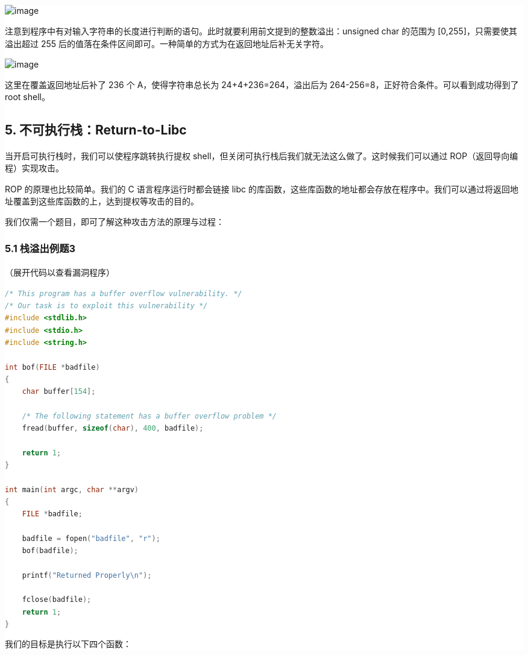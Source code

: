![image](/001/09.png)

注意到程序中有对输入字符串的长度进行判断的语句。此时就要利用前文提到的整数溢出：unsigned char 的范围为 [0,255]，只需要使其溢出超过 255 后的值落在条件区间即可。一种简单的方式为在返回地址后补无关字符。

![image](/001/10.png)

这里在覆盖返回地址后补了 236 个 A，使得字符串总长为 24+4+236=264，溢出后为 264-256=8，正好符合条件。可以看到成功得到了 root shell。

## 5. 不可执行栈：Return-to-Libc

当开启可执行栈时，我们可以使程序跳转执行提权 shell，但关闭可执行栈后我们就无法这么做了。这时候我们可以通过 ROP（返回导向编程）实现攻击。

ROP 的原理也比较简单。我们的 C 语言程序运行时都会链接 libc 的库函数，这些库函数的地址都会存放在程序中。我们可以通过将返回地址覆盖到这些库函数的上，达到提权等攻击的目的。

我们仅需一个题目，即可了解这种攻击方法的原理与过程：

### 5.1 栈溢出例题3

（展开代码以查看漏洞程序）

```cpp
/* This program has a buffer overflow vulnerability. */
/* Our task is to exploit this vulnerability */
#include <stdlib.h>
#include <stdio.h>
#include <string.h>

int bof(FILE *badfile)
{
    char buffer[154];

    /* The following statement has a buffer overflow problem */
    fread(buffer, sizeof(char), 400, badfile);

    return 1;
}

int main(int argc, char **argv)
{
    FILE *badfile;

    badfile = fopen("badfile", "r");
    bof(badfile);

    printf("Returned Properly\n");

    fclose(badfile);
    return 1;
}
```

我们的目标是执行以下四个函数：
